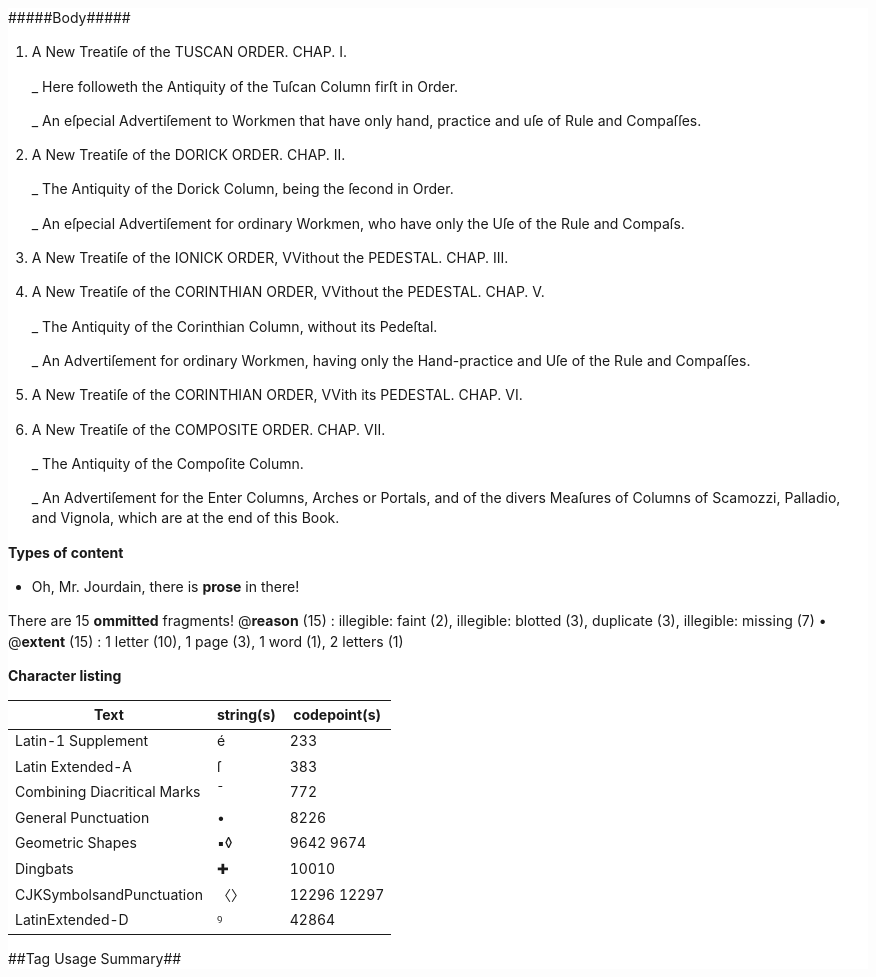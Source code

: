 #####Body#####

1. A New Treatiſe of the TUSCAN ORDER. CHAP. I.

    _ Here followeth the Antiquity of the Tuſcan Column firſt in Order.

    _ An eſpecial Advertiſement to Workmen that have only hand, practice and uſe of Rule and Compaſſes.

1. A New Treatiſe of the DORICK ORDER. CHAP. II.

    _ The Antiquity of the Dorick Column, being the ſecond in Order.

    _ An eſpecial Advertiſement for ordinary Workmen, who have only the Uſe of the Rule and Compaſs.

1. A New Treatiſe of the IONICK ORDER, VVithout the PEDESTAL. CHAP. III.

1. A New Treatiſe of the CORINTHIAN ORDER, VVithout the PEDESTAL. CHAP. V.

    _ The Antiquity of the Corinthian Column, without its Pedeſtal.

    _ An Advertiſement for ordinary Workmen, having only the Hand-practice and Uſe of the Rule and Compaſſes.

1. A New Treatiſe of the CORINTHIAN ORDER, VVith its PEDESTAL. CHAP. VI.

1. A New Treatiſe of the COMPOSITE ORDER. CHAP. VII.

    _ The Antiquity of the Compoſite Column.

    _ An Advertiſement for the Enter Columns, Arches or Portals, and of the divers Meaſures of Columns of Scamozzi, Palladio, and Vignola, which are at the end of this Book.

**Types of content**

  * Oh, Mr. Jourdain, there is **prose** in there!

There are 15 **ommitted** fragments! 
 @__reason__ (15) : illegible: faint (2), illegible: blotted (3), duplicate (3), illegible: missing (7)  •  @__extent__ (15) : 1 letter (10), 1 page (3), 1 word (1), 2 letters (1)

**Character listing**


|Text|string(s)|codepoint(s)|
|---|---|---|
|Latin-1 Supplement|é|233|
|Latin Extended-A|ſ|383|
|Combining             Diacritical Marks|̄|772|
|General Punctuation|•|8226|
|Geometric Shapes|▪◊|9642 9674|
|Dingbats|✚|10010|
|CJKSymbolsandPunctuation|〈〉|12296 12297|
|LatinExtended-D|ꝰ|42864|

##Tag Usage Summary##
